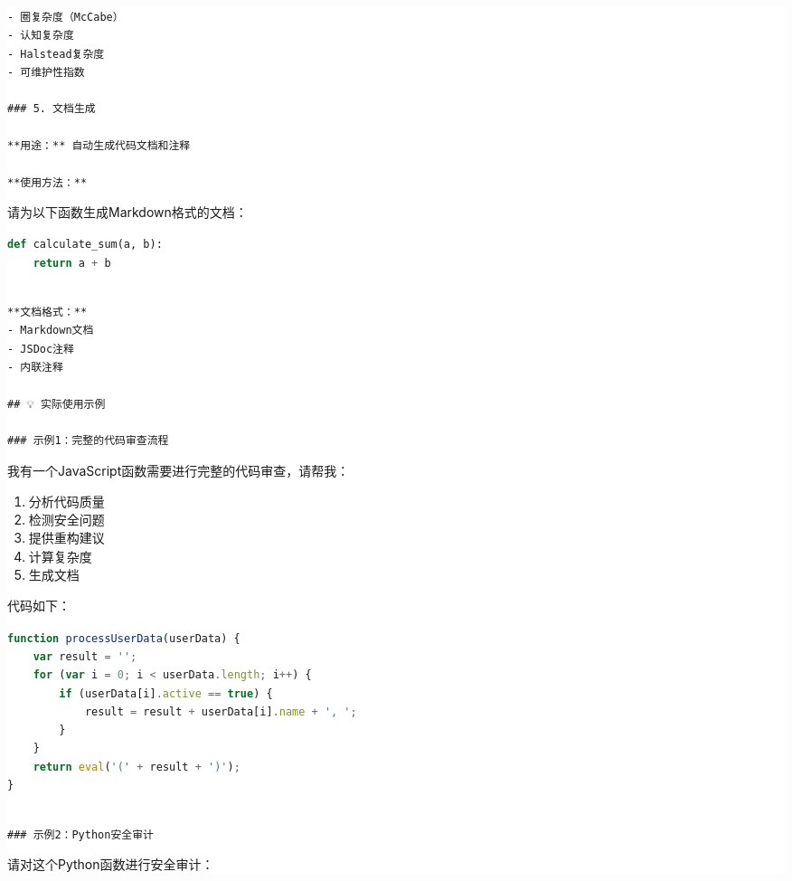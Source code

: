 ```
- 圈复杂度（McCabe）
- 认知复杂度
- Halstead复杂度
- 可维护性指数

### 5. 文档生成

**用途：** 自动生成代码文档和注释

**使用方法：**
```
请为以下函数生成Markdown格式的文档：

```python
def calculate_sum(a, b):
    return a + b
```
```

**文档格式：**
- Markdown文档
- JSDoc注释
- 内联注释

## 💡 实际使用示例

### 示例1：完整的代码审查流程

```
我有一个JavaScript函数需要进行完整的代码审查，请帮我：
1. 分析代码质量
2. 检测安全问题
3. 提供重构建议
4. 计算复杂度
5. 生成文档

代码如下：
```javascript
function processUserData(userData) {
    var result = '';
    for (var i = 0; i < userData.length; i++) {
        if (userData[i].active == true) {
            result = result + userData[i].name + ', ';
        }
    }
    return eval('(' + result + ')');
}
```
```

### 示例2：Python安全审计

```
请对这个Python函数进行安全审计：
